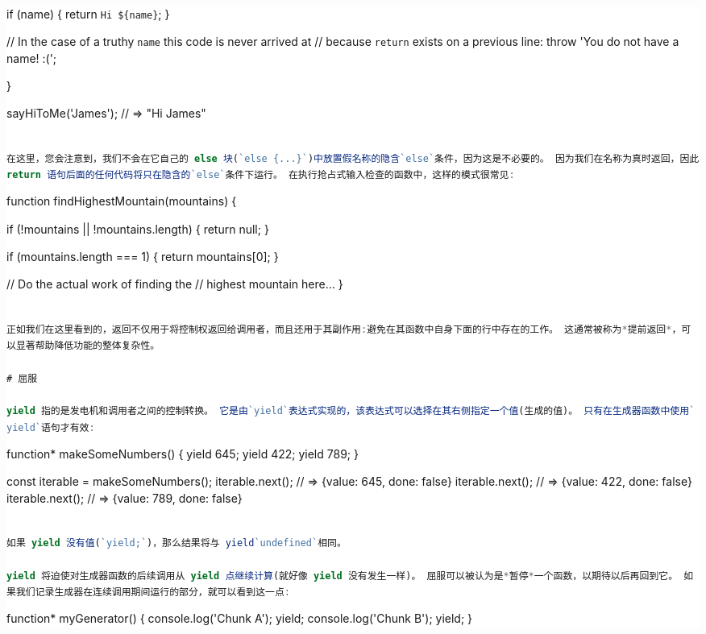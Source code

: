  if (name) {
   return `Hi ${name}`;
 }

 // In the case of a truthy `name` this code is never arrived at
 // because `return` exists on a previous line:
 throw 'You do not have a name! :(';

}

sayHiToMe('James'); // => "Hi James"
```js

在这里，您会注意到，我们不会在它自己的 else 块(`else {...}`)中放置假名称的隐含`else`条件，因为这是不必要的。 因为我们在名称为真时返回，因此 return 语句后面的任何代码将只在隐含的`else`条件下运行。 在执行抢占式输入检查的函数中，这样的模式很常见:

```
function findHighestMountain(mountains) {

  if (!mountains || !mountains.length) {
    return null;
  }

  if (mountains.length === 1) {
    return mountains[0];
  }

  // Do the actual work of finding the 
  // highest mountain here...
}
```js

正如我们在这里看到的，返回不仅用于将控制权返回给调用者，而且还用于其副作用:避免在其函数中自身下面的行中存在的工作。 这通常被称为*提前返回*，可以显著帮助降低功能的整体复杂性。

# 屈服

yield 指的是发电机和调用者之间的控制转换。 它是由`yield`表达式实现的，该表达式可以选择在其右侧指定一个值(生成的值)。 只有在生成器函数中使用`yield`语句才有效:

```
function* makeSomeNumbers() {
  yield 645;
  yield 422;
  yield 789;
}

const iterable = makeSomeNumbers();
iterable.next(); // => {value: 645, done: false}
iterable.next(); // => {value: 422, done: false}
iterable.next(); // => {value: 789, done: false}
```js

如果 yield 没有值(`yield;`)，那么结果将与 yield`undefined`相同。

yield 将迫使对生成器函数的后续调用从 yield 点继续计算(就好像 yield 没有发生一样)。 屈服可以被认为是*暂停*一个函数，以期待以后再回到它。 如果我们记录生成器在连续调用期间运行的部分，就可以看到这一点:

```
function* myGenerator() {
  console.log('Chunk A');
  yield;
  console.log('Chunk B');
  yield;
}
